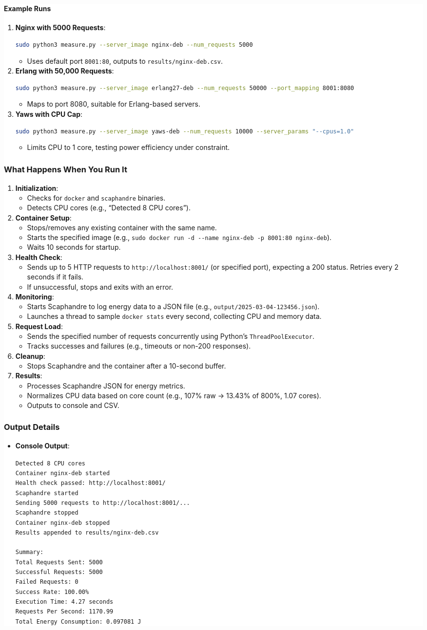 #### Example Runs
1. **Nginx with 5000 Requests**:
   ```bash
   sudo python3 measure.py --server_image nginx-deb --num_requests 5000
   ```
   - Uses default port `8001:80`, outputs to `results/nginx-deb.csv`.
2. **Erlang with 50,000 Requests**:
   ```bash
   sudo python3 measure.py --server_image erlang27-deb --num_requests 50000 --port_mapping 8001:8080
   ```
   - Maps to port 8080, suitable for Erlang-based servers.
3. **Yaws with CPU Cap**:
   ```bash
   sudo python3 measure.py --server_image yaws-deb --num_requests 10000 --server_params "--cpus=1.0"
   ```
   - Limits CPU to 1 core, testing power efficiency under constraint.

### What Happens When You Run It
1. **Initialization**:
   - Checks for `docker` and `scaphandre` binaries.
   - Detects CPU cores (e.g., “Detected 8 CPU cores”).
2. **Container Setup**:
   - Stops/removes any existing container with the same name.
   - Starts the specified image (e.g., `sudo docker run -d --name nginx-deb -p 8001:80 nginx-deb`).
   - Waits 10 seconds for startup.
3. **Health Check**:
   - Sends up to 5 HTTP requests to `http://localhost:8001/` (or specified port), expecting a 200 status. Retries every 2 seconds if it fails.
   - If unsuccessful, stops and exits with an error.
4. **Monitoring**:
   - Starts Scaphandre to log energy data to a JSON file (e.g., `output/2025-03-04-123456.json`).
   - Launches a thread to sample `docker stats` every second, collecting CPU and memory data.
5. **Request Load**:
   - Sends the specified number of requests concurrently using Python’s `ThreadPoolExecutor`.
   - Tracks successes and failures (e.g., timeouts or non-200 responses).
6. **Cleanup**:
   - Stops Scaphandre and the container after a 10-second buffer.
7. **Results**:
   - Processes Scaphandre JSON for energy metrics.
   - Normalizes CPU data based on core count (e.g., 107% raw → 13.43% of 800%, 1.07 cores).
   - Outputs to console and CSV.

### Output Details
- **Console Output**:
  ```
  Detected 8 CPU cores
  Container nginx-deb started
  Health check passed: http://localhost:8001/
  Scaphandre started
  Sending 5000 requests to http://localhost:8001/...
  Scaphandre stopped
  Container nginx-deb stopped
  Results appended to results/nginx-deb.csv

  Summary:
  Total Requests Sent: 5000
  Successful Requests: 5000
  Failed Requests: 0
  Success Rate: 100.00%
  Execution Time: 4.27 seconds
  Requests Per Second: 1170.99
  Total Energy Consumption: 0.097081 J
  ```
